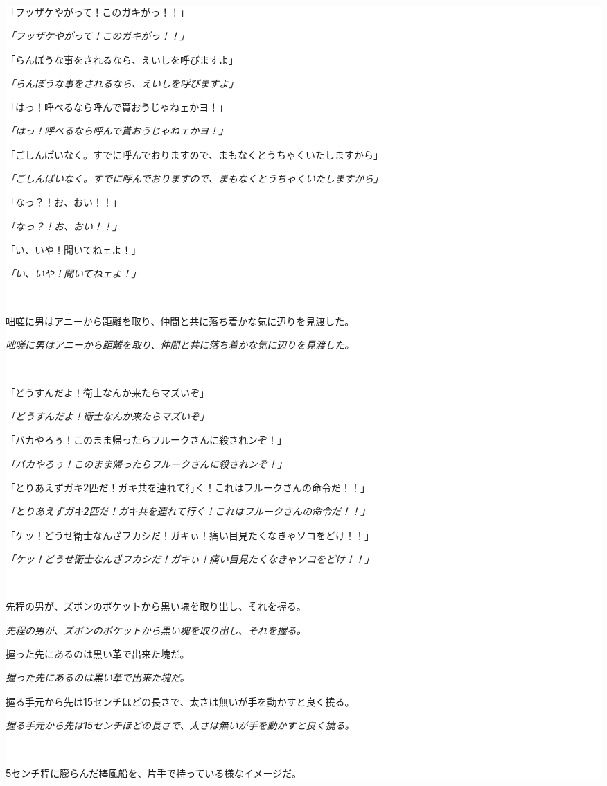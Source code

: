 「フッザケやがって！このガキがっ！！」

*「フッザケやがって！このガキがっ！！」*

「らんぼうな事をされるなら、えいしを呼びますよ」

*「らんぼうな事をされるなら、えいしを呼びますよ」*

「はっ！呼べるなら呼んで貰おうじゃねェかヨ！」

*「はっ！呼べるなら呼んで貰おうじゃねェかヨ！」*

「ごしんぱいなく。すでに呼んでおりますので、まもなくとうちゃくいたしますから」

*「ごしんぱいなく。すでに呼んでおりますので、まもなくとうちゃくいたしますから」*

「なっ？！お、おい！！」

*「なっ？！お、おい！！」*

「い、いや！聞いてねェよ！」

*「い、いや！聞いてねェよ！」*

&nbsp;

咄嗟に男はアニーから距離を取り、仲間と共に落ち着かな気に辺りを見渡した。

*咄嗟に男はアニーから距離を取り、仲間と共に落ち着かな気に辺りを見渡した。*

&nbsp;

「どうすんだよ！衛士なんか来たらマズいぞ」

*「どうすんだよ！衛士なんか来たらマズいぞ」*

「バカやろぅ！このまま帰ったらフルークさんに殺されンぞ！」

*「バカやろぅ！このまま帰ったらフルークさんに殺されンぞ！」*

「とりあえずガキ2匹だ！ガキ共を連れて行く！これはフルークさんの命令だ！！」

*「とりあえずガキ2匹だ！ガキ共を連れて行く！これはフルークさんの命令だ！！」*

「ケッ！どうせ衛士なんざフカシだ！ガキぃ！痛い目見たくなきゃソコをどけ！！」

*「ケッ！どうせ衛士なんざフカシだ！ガキぃ！痛い目見たくなきゃソコをどけ！！」*

&nbsp;

先程の男が、ズボンのポケットから黒い塊を取り出し、それを握る。

*先程の男が、ズボンのポケットから黒い塊を取り出し、それを握る。*

握った先にあるのは黒い革で出来た塊だ。

*握った先にあるのは黒い革で出来た塊だ。*

握る手元から先は15センチほどの長さで、太さは無いが手を動かすと良く撓る。

*握る手元から先は15センチほどの長さで、太さは無いが手を動かすと良く撓る。*

&nbsp;

5センチ程に膨らんだ棒風船を、片手で持っている様なイメージだ。
